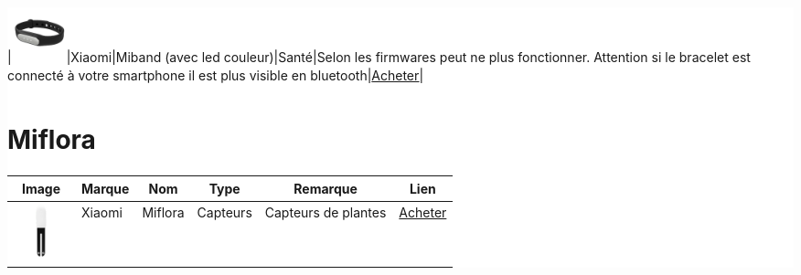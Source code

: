 |<img src="../images/mibandcolor.jpg" width="60" />|Xiaomi|Miband (avec led couleur)|Santé|Selon les firmwares peut ne plus fonctionner. Attention si le bracelet est connecté à votre smartphone il est plus visible en bluetooth|[Acheter](http://www.domadoo.fr/fr/peripheriques/.html)|

Miflora
=====

|Image|Marque|Nom|Type|Remarque|Lien|
|---|---|---|---|---|---|
|<img src="../images/miflora.jpg" width="60" />|Xiaomi|Miflora|Capteurs|Capteurs de plantes|[Acheter](http://www.domadoo.fr/fr/peripheriques/.html)|
